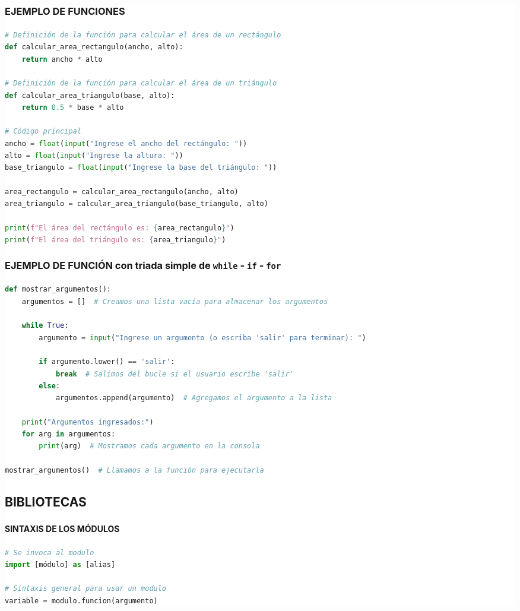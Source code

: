 ```python
```

### EJEMPLO DE FUNCIONES

```python 
# Definición de la función para calcular el área de un rectángulo
def calcular_area_rectangulo(ancho, alto):
    return ancho * alto

# Definición de la función para calcular el área de un triángulo
def calcular_area_triangulo(base, alto):
    return 0.5 * base * alto

# Código principal
ancho = float(input("Ingrese el ancho del rectángulo: "))
alto = float(input("Ingrese la altura: "))
base_triangulo = float(input("Ingrese la base del triángulo: "))

area_rectangulo = calcular_area_rectangulo(ancho, alto)
area_triangulo = calcular_area_triangulo(base_triangulo, alto)

print(f"El área del rectángulo es: {area_rectangulo}")
print(f"El área del triángulo es: {area_triangulo}")

```

### EJEMPLO DE FUNCIÓN con triada simple de `while` - `if` - `for`

```python
def mostrar_argumentos():
    argumentos = []  # Creamos una lista vacía para almacenar los argumentos
    
    while True:
        argumento = input("Ingrese un argumento (o escriba 'salir' para terminar): ")
        
        if argumento.lower() == 'salir':
            break  # Salimos del bucle si el usuario escribe 'salir'
        else:
            argumentos.append(argumento)  # Agregamos el argumento a la lista
    
    print("Argumentos ingresados:")
    for arg in argumentos:
        print(arg)  # Mostramos cada argumento en la consola

mostrar_argumentos()  # Llamamos a la función para ejecutarla
```

## BIBLIOTECAS

#### SINTAXIS DE LOS MÓDULOS
```python
# Se invoca al modulo
import [módulo] as [alias]

# Sintaxis general para usar un modulo
variable = modulo.funcion(argumento)
```
